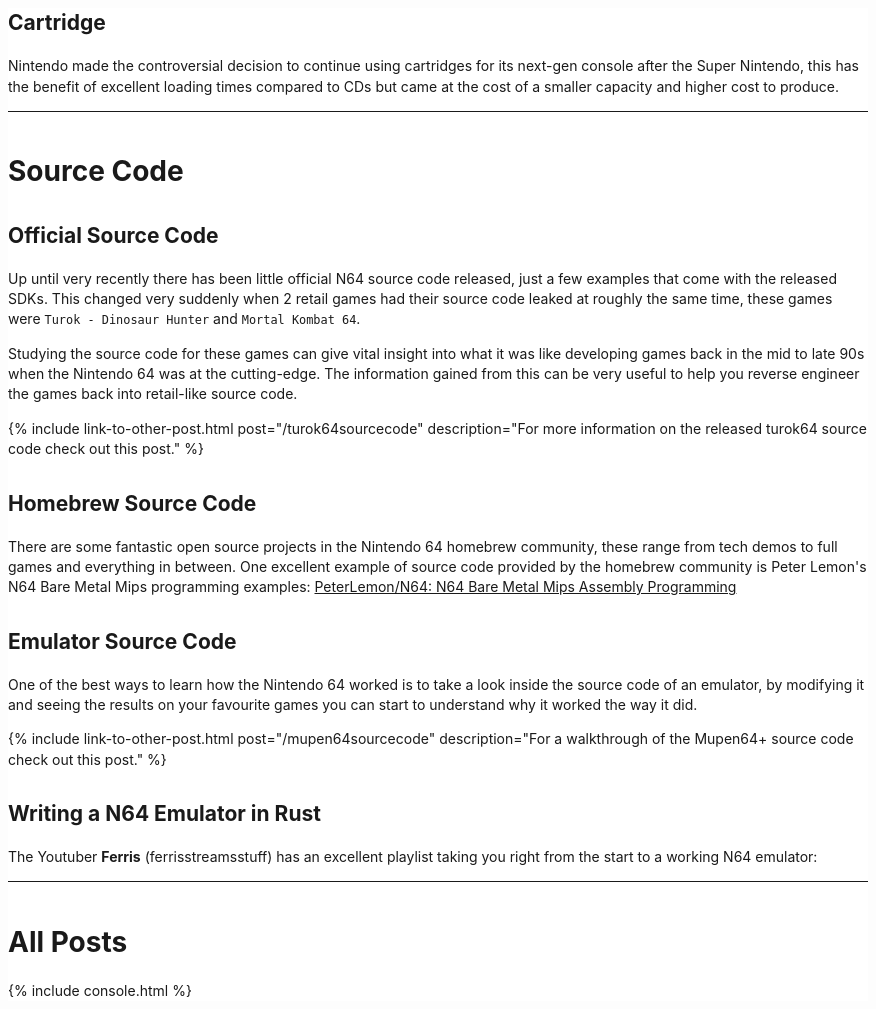 ## Cartridge
Nintendo made the controversial decision to continue using cartridges for its next-gen console after the Super Nintendo, this has the benefit of excellent loading times compared to CDs but came at the cost of a smaller capacity and higher cost to produce.

---
# Source Code

## Official Source Code
Up until very recently there has been little official N64 source code released, just a few examples that come with the released SDKs. This changed very suddenly when 2 retail games had their source code leaked at roughly the same time, these games were `Turok - Dinosaur Hunter` and `Mortal Kombat 64`.

Studying the source code for these games can give vital insight into what it was like developing games back in the mid to late 90s when the Nintendo 64 was at the cutting-edge. The information gained from this can be very useful to help you reverse engineer the games back into retail-like source code.

{% include link-to-other-post.html post="/turok64sourcecode" description="For more information on the released turok64 source code check out this post." %}

## Homebrew Source Code
There are some fantastic open source projects in the Nintendo 64 homebrew community, these range from tech demos to full games and everything in between.
One excellent example of source code provided by the homebrew community is Peter Lemon's N64 Bare Metal Mips programming examples:
[PeterLemon/N64: N64 Bare Metal Mips Assembly Programming](https://github.com/PeterLemon/N64)

## Emulator Source Code
One of the best ways to learn how the Nintendo 64 worked is to take a look inside the source code of an emulator, by modifying it and seeing the results on your favourite games you can start to understand why it worked the way it did.

{% include link-to-other-post.html post="/mupen64sourcecode" description="For a walkthrough of the Mupen64+ source code check out this post." %}

## Writing a N64 Emulator in Rust
The Youtuber **Ferris** (ferrisstreamsstuff) has an excellent playlist taking you right from the start to a working N64 emulator:
<iframe width="560" height="315" src="https://www.youtube.com/embed/videoseries?list=PL-sXmdrqqYYcL2Pvx9j7dwmdLqY7Mx8VY" title="YouTube video player" frameborder="0" allow="accelerometer; autoplay; clipboard-write; encrypted-media; gyroscope; picture-in-picture; web-share" allowfullscreen></iframe>

---
# All Posts
<div>

{% include console.html %}
</div>
